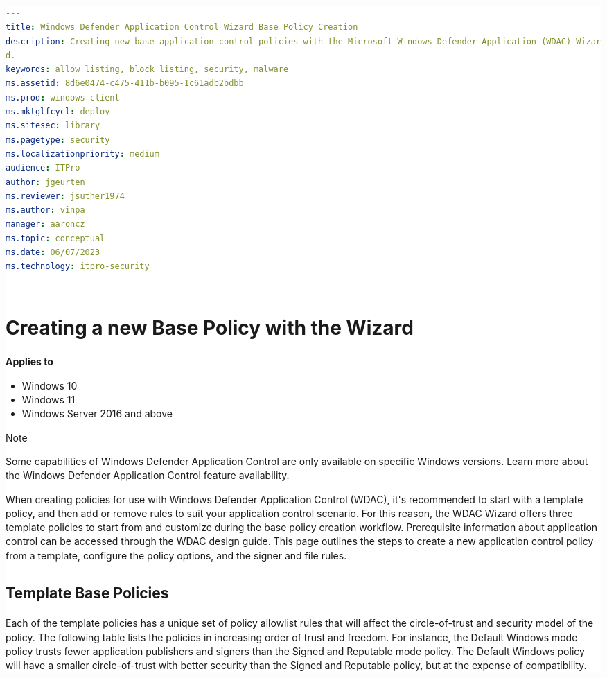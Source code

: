 ```yaml
---
title: Windows Defender Application Control Wizard Base Policy Creation
description: Creating new base application control policies with the Microsoft Windows Defender Application (WDAC) Wizard.
keywords: allow listing, block listing, security, malware
ms.assetid: 8d6e0474-c475-411b-b095-1c61adb2bdbb
ms.prod: windows-client
ms.mktglfcycl: deploy
ms.sitesec: library
ms.pagetype: security
ms.localizationpriority: medium
audience: ITPro
author: jgeurten
ms.reviewer: jsuther1974
ms.author: vinpa
manager: aaroncz
ms.topic: conceptual
ms.date: 06/07/2023
ms.technology: itpro-security
---
```


# Creating a new Base Policy with the Wizard

**Applies to**

- Windows 10
- Windows 11
- Windows Server 2016 and above

> [!NOTE]
> Some capabilities of Windows Defender Application Control are only available on specific Windows versions. Learn more about the [Windows Defender Application Control feature availability](feature-availability.md).

When creating policies for use with Windows Defender Application Control (WDAC), it's recommended to start with a template policy, and then add or remove rules to suit your application control scenario. For this reason, the WDAC Wizard offers three template policies to start from and customize during the base policy creation workflow. Prerequisite information about application control can be accessed through the [WDAC design guide](windows-defender-application-control-design-guide.md). This page outlines the steps to create a new application control policy from a template, configure the policy options, and the signer and file rules.

## Template Base Policies

Each of the template policies has a unique set of policy allowlist rules that will affect the circle-of-trust and security model of the policy. The following table lists the policies in increasing order of trust and freedom. For instance, the Default Windows mode policy trusts fewer application publishers and signers than the Signed and Reputable mode policy. The Default Windows policy will have a smaller circle-of-trust with better security than the Signed and Reputable policy, but at the expense of compatibility.  
